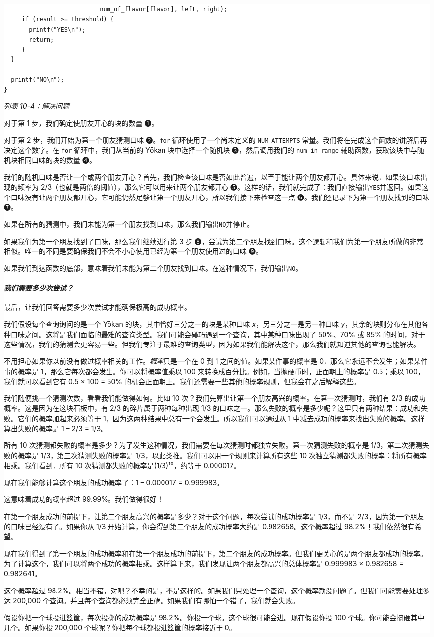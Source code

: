 ```
                           num_of_flavor[flavor], left, right);
     if (result >= threshold) {
       printf("YES\n");
       return;
     }
  }

  printf("NO\n");
}
```

*列表 10-4：解决问题*

对于第 1 步，我们确定使朋友开心的块的数量 ❶。

对于第 2 步，我们开始为第一个朋友猜测口味 ➋。`for` 循环使用了一个尚未定义的 `NUM_ATTEMPTS` 常量。我们将在完成这个函数的讲解后再决定这个数字。在 `for` 循环中，我们从当前的 Yōkan 块中选择一个随机块 ➌，然后调用我们的 `num_in_range` 辅助函数，获取该块中与随机块相同口味的块的数量 ➍。

我们的随机口味是否让一个或两个朋友开心？首先，我们检查该口味是否如此普遍，以至于能让两个朋友都开心。具体来说，如果该口味出现的频率为 2/3（也就是两倍的阈值），那么它可以用来让两个朋友都开心 ➎。这样的话，我们就完成了：我们直接输出`YES`并返回。如果这个口味没有让两个朋友都开心，它可能仍然足够让第一个朋友开心，所以我们接下来检查这一点 ➏。我们还记录下为第一个朋友找到的口味 ❼。

如果在所有的猜测中，我们未能为第一个朋友找到口味，那么我们输出`NO`并停止。

如果我们为第一个朋友找到了口味，那么我们继续进行第 3 步 ❽，尝试为第二个朋友找到口味。这个逻辑和我们为第一个朋友所做的非常相似。唯一的不同是要确保我们不会不小心使用已经为第一个朋友使用过的口味 ❾。

如果我们到达函数的底部，意味着我们未能为第二个朋友找到口味。在这种情况下，我们输出`NO`。

#### *我们需要多少次尝试？*

最后，让我们回答需要多少次尝试才能确保极高的成功概率。

我们假设每个查询询问的是一个 Yōkan 的块，其中恰好三分之一的块是某种口味 *x*，另三分之一是另一种口味 *y*，其余的块则分布在其他各种口味之间。这将是我们面临的最难的查询类型。我们可能会碰巧遇到一个查询，其中某种口味出现了 50%、70% 或 85% 的时间，对于这些情况，我们的猜测会更容易一些。但我们专注于最难的查询类型，因为如果我们能解决这个，那么我们就知道其他的查询也能解决。

不用担心如果你以前没有做过概率相关的工作。*概率*只是一个在 0 到 1 之间的值。如果某件事的概率是 0，那么它永远不会发生；如果某件事的概率是 1，那么它每次都会发生。你可以将概率值乘以 100 来转换成百分比。例如，当抛硬币时，正面朝上的概率是 0.5；乘以 100，我们就可以看到它有 0.5 × 100 = 50% 的机会正面朝上。我们还需要一些其他的概率规则，但我会在之后解释这些。

我们随便挑一个猜测次数，看看我们能做得如何。比如 10 次？我们先算出让第一个朋友高兴的概率。在第一次猜测时，我们有 2/3 的成功概率。这是因为在这块石板中，有 2/3 的碎片属于两种每种出现 1/3 的口味之一。那么失败的概率是多少呢？这里只有两种结果：成功和失败。它们的概率加起来必须等于 1，因为这两种结果中总有一个会发生。所以我们可以通过从 1 中减去成功的概率来找出失败的概率。这样算出失败的概率是 1 – 2/3 = 1/3。

所有 10 次猜测都失败的概率是多少？为了发生这种情况，我们需要在每次猜测时都独立失败。第一次猜测失败的概率是 1/3，第二次猜测失败的概率是 1/3，第三次猜测失败的概率是 1/3，以此类推。我们可以用一个规则来计算所有这些 10 次独立猜测都失败的概率：将所有概率相乘。我们看到，所有 10 次猜测都失败的概率是(1/3)¹⁰，约等于 0.000017。

现在我们能够计算这个朋友的成功概率了：1 – 0.000017 = 0.999983。

这意味着成功的概率超过 99.99%。我们做得很好！

在第一个朋友成功的前提下，让第二个朋友高兴的概率是多少？对于这个问题，每次尝试的成功概率是 1/3，而不是 2/3，因为第一个朋友的口味已经没有了。如果你从 1/3 开始计算，你会得到第二个朋友的成功概率大约是 0.982658。这个概率超过 98.2%！我们依然很有希望。

现在我们得到了第一个朋友的成功概率和在第一个朋友成功的前提下，第二个朋友的成功概率。但我们更关心的是两个朋友都成功的概率。为了计算这个，我们可以将两个成功的概率相乘。这样算下来，我们发现让两个朋友都高兴的总体概率是 0.999983 × 0.982658 = 0.982641。

这个概率超过 98.2%。相当不错，对吧？不幸的是，不是这样的。如果我们只处理一个查询，这个概率就没问题了。但我们可能需要处理多达 200,000 个查询。并且每个查询都必须完全正确。如果我们有哪怕一个错了，我们就会失败。

假设你把一个球投进篮筐，每次投掷的成功概率是 98.2%。你投一个球。这个球很可能会进。现在假设你投 100 个球。你可能会搞砸其中几个。如果你投 200,000 个球呢？你把每个球都投进篮筐的概率接近于 0。
